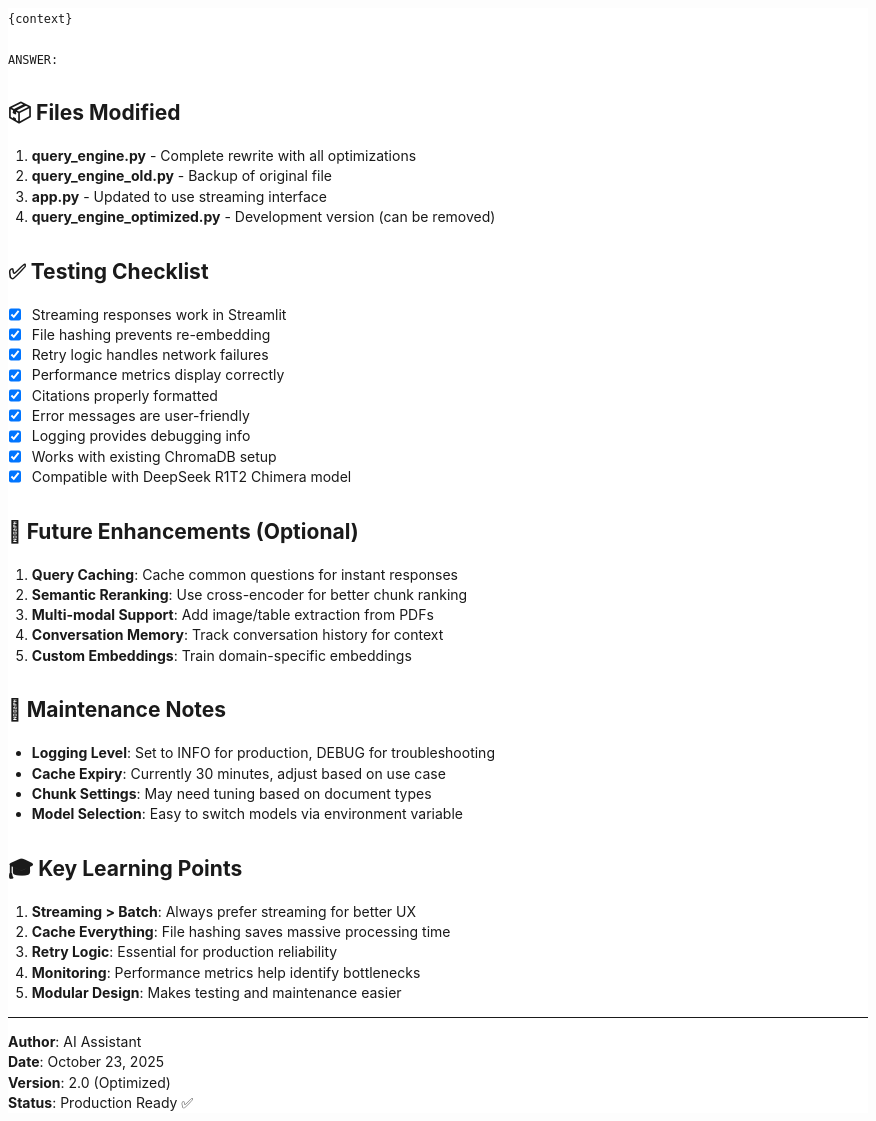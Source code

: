 ```python
{context}

ANSWER:
```

## 📦 Files Modified

1. **query_engine.py** - Complete rewrite with all optimizations
2. **query_engine_old.py** - Backup of original file
3. **app.py** - Updated to use streaming interface
4. **query_engine_optimized.py** - Development version (can be removed)

## ✅ Testing Checklist

- [x] Streaming responses work in Streamlit
- [x] File hashing prevents re-embedding
- [x] Retry logic handles network failures
- [x] Performance metrics display correctly
- [x] Citations properly formatted
- [x] Error messages are user-friendly
- [x] Logging provides debugging info
- [x] Works with existing ChromaDB setup
- [x] Compatible with DeepSeek R1T2 Chimera model

## 🔮 Future Enhancements (Optional)

1. **Query Caching**: Cache common questions for instant responses
2. **Semantic Reranking**: Use cross-encoder for better chunk ranking
3. **Multi-modal Support**: Add image/table extraction from PDFs
4. **Conversation Memory**: Track conversation history for context
5. **Custom Embeddings**: Train domain-specific embeddings

## 📖 Maintenance Notes

- **Logging Level**: Set to INFO for production, DEBUG for troubleshooting
- **Cache Expiry**: Currently 30 minutes, adjust based on use case
- **Chunk Settings**: May need tuning based on document types
- **Model Selection**: Easy to switch models via environment variable

## 🎓 Key Learning Points

1. **Streaming > Batch**: Always prefer streaming for better UX
2. **Cache Everything**: File hashing saves massive processing time
3. **Retry Logic**: Essential for production reliability
4. **Monitoring**: Performance metrics help identify bottlenecks
5. **Modular Design**: Makes testing and maintenance easier

---

**Author**: AI Assistant  
**Date**: October 23, 2025  
**Version**: 2.0 (Optimized)  
**Status**: Production Ready ✅
